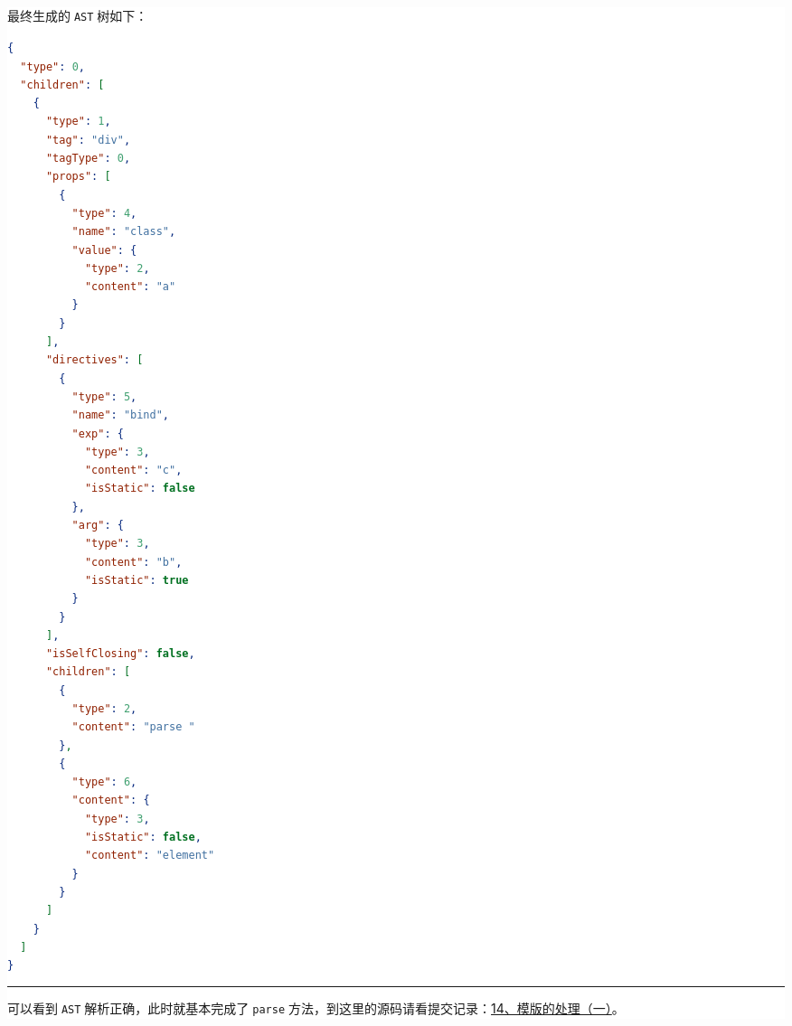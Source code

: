 最终生成的 `AST` 树如下：

```json
{
  "type": 0,
  "children": [
    {
      "type": 1,
      "tag": "div",
      "tagType": 0,
      "props": [
        {
          "type": 4,
          "name": "class",
          "value": {
            "type": 2,
            "content": "a"
          }
        }
      ],
      "directives": [
        {
          "type": 5,
          "name": "bind",
          "exp": {
            "type": 3,
            "content": "c",
            "isStatic": false
          },
          "arg": {
            "type": 3,
            "content": "b",
            "isStatic": true
          }
        }
      ],
      "isSelfClosing": false,
      "children": [
        {
          "type": 2,
          "content": "parse "
        },
        {
          "type": 6,
          "content": {
            "type": 3,
            "isStatic": false,
            "content": "element"
          }
        }
      ]
    }
  ]
}
```

---

可以看到 `AST` 解析正确，此时就基本完成了 `parse` 方法，到这里的源码请看提交记录：[14、模版的处理（一）](https://github.com/XC0703/VueSouceCodeStudy/commit/d5fcdffe6aafdfcfe1fb03fd967c3866b982d96f)。
